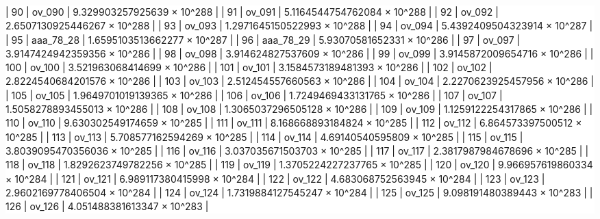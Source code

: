 | 90 | ov_090 | 9.329903257925639 × 10^288 |
| 91 | ov_091 | 5.1164544754762084 × 10^288 |
| 92 | ov_092 | 2.6507130925446267 × 10^288 |
| 93 | ov_093 | 1.2971645150522993 × 10^288 |
| 94 | ov_094 | 5.4392409504323914 × 10^287 |
| 95 | aaa_78_28 | 1.6595103513662277 × 10^287 |
| 96 | aaa_78_29 | 5.93070581652331 × 10^286 |
| 97 | ov_097 | 3.9147424942359356 × 10^286 |
| 98 | ov_098 | 3.914624827537609 × 10^286 |
| 99 | ov_099 | 3.9145872009654716 × 10^286 |
| 100 | ov_100 | 3.521963068414699 × 10^286 |
| 101 | ov_101 | 3.1584573189481393 × 10^286 |
| 102 | ov_102 | 2.8224540684201576 × 10^286 |
| 103 | ov_103 | 2.512454557660563 × 10^286 |
| 104 | ov_104 | 2.2270623925457956 × 10^286 |
| 105 | ov_105 | 1.9649701019139365 × 10^286 |
| 106 | ov_106 | 1.7249469433131765 × 10^286 |
| 107 | ov_107 | 1.5058278893455013 × 10^286 |
| 108 | ov_108 | 1.3065037296505128 × 10^286 |
| 109 | ov_109 | 1.1259122254317865 × 10^286 |
| 110 | ov_110 | 9.630302549174659 × 10^285 |
| 111 | ov_111 | 8.168668893184824 × 10^285 |
| 112 | ov_112 | 6.864573397500512 × 10^285 |
| 113 | ov_113 | 5.708577162594269 × 10^285 |
| 114 | ov_114 | 4.69140540595809 × 10^285 |
| 115 | ov_115 | 3.8039095470356036 × 10^285 |
| 116 | ov_116 | 3.037035671503703 × 10^285 |
| 117 | ov_117 | 2.3817987984678696 × 10^285 |
| 118 | ov_118 | 1.8292623749782256 × 10^285 |
| 119 | ov_119 | 1.3705224227237765 × 10^285 |
| 120 | ov_120 | 9.966957619860334 × 10^284 |
| 121 | ov_121 | 6.989117380415998 × 10^284 |
| 122 | ov_122 | 4.683068752563945 × 10^284 |
| 123 | ov_123 | 2.9602169778406504 × 10^284 |
| 124 | ov_124 | 1.7319884127545247 × 10^284 |
| 125 | ov_125 | 9.098191480389443 × 10^283 |
| 126 | ov_126 | 4.051488381613347 × 10^283 |
